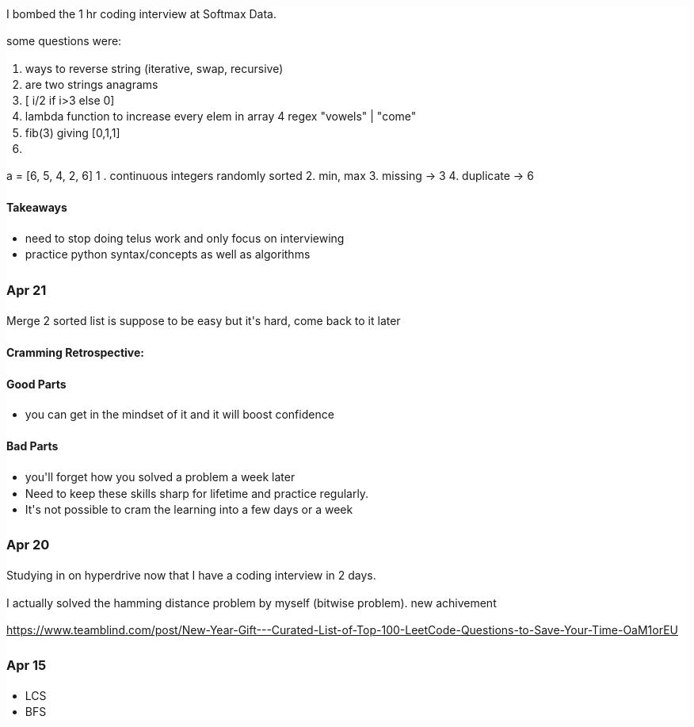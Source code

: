 I bombed the 1 hr coding interview at Softmax Data.

some questions were:
1) ways to reverse string (iterative, swap, recursive)
2) are two strings anagrams
2) [ i/2 if i>3 else 0]
3) lambda function to increase every elem in array
4 regex "vowels" | "come" 
5) fib(3) giving [0,1,1]
6) 
a = [6, 5, 4, 2, 6]
1 . continuous integers randomly sorted
2. min, max
3. missing -> 3
4. duplicate -> 6

#### Takeaways

- need to stop doing telus work and only focus on interviewing
- practice python syntax/concepts as well as algorithms





### Apr 21

Merge 2 sorted list is suppose to be easy but it's hard, come back to it later


#### Cramming Retrospective:

#### Good Parts
- you can get in the mindset of it and it will boost confidence

#### Bad Parts
- you'll forget how you solved a problem a week later
- Need to keep these skills sharp for lifetime and practice regularly.
- It's not possible to cram the learning into a few days or a week



### Apr 20

Studying in on hyperdrive now that I have a coding interview in 2 days.

I actually solved the hamming distance problem by myself (bitwise problem).  new achivement


https://www.teamblind.com/post/New-Year-Gift---Curated-List-of-Top-100-LeetCode-Questions-to-Save-Your-Time-OaM1orEU


### Apr 15

- LCS
- BFS
